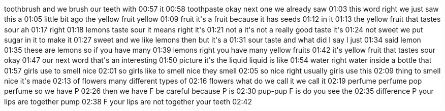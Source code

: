 toothbrush and we brush our teeth with
00:57
it
00:58
toothpaste okay next one we already saw
01:03
this word right we just saw this a
01:05
little bit ago the yellow fruit yellow
01:09
fruit it's a fruit because it has seeds
01:12
in it
01:13
the yellow fruit that tastes sour ah
01:17
right
01:18
lemons taste sour it means right it's
01:21
not a it's not a really good taste it's
01:24
not sweet we put sugar in it to make it
01:27
sweet and we like lemons then but it's a
01:31
sour taste and what did I say I just
01:34
said lemon
01:35
these are lemons so if you have many
01:39
lemons right you have many yellow fruits
01:42
it's yellow fruit that tastes sour okay
01:47
our next word that's an interesting
01:50
picture it's the liquid liquid is like
01:54
water right water inside a bottle that
01:57
girls use to smell nice
02:01
so girls like to smell nice they smell
02:05
so nice right usually girls use this
02:09
thing to smell nice it's made
02:13
of flowers many different types of
02:16
flowers what do we call it we call it
02:19
perfume perfume pop perfume so we have P
02:26
then we have F be careful because P is
02:30
pup-pup F is do you see the
02:35
difference P your lips are together pump
02:38
F your lips are not together your teeth
02:42